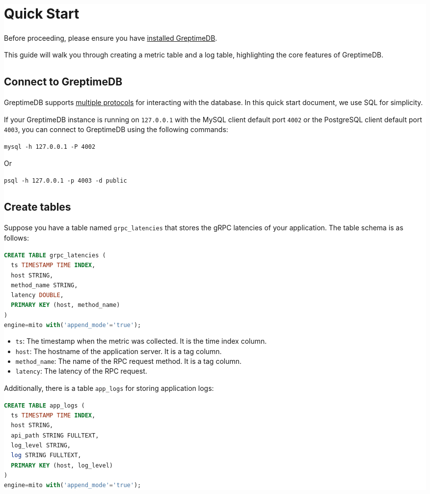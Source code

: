 # Quick Start

Before proceeding, please ensure you have [installed GreptimeDB](./installation/overview.md).

This guide will walk you through creating a metric table and a log table, highlighting the core features of GreptimeDB.

## Connect to GreptimeDB

GreptimeDB supports [multiple protocols](/user-guide/clients/overview.md) for interacting with the database.
In this quick start document, we use SQL for simplicity.

If your GreptimeDB instance is running on `127.0.0.1` with the MySQL client default port `4002` or the PostgreSQL client default port `4003`,
you can connect to GreptimeDB using the following commands:

```shell
mysql -h 127.0.0.1 -P 4002
```

Or

```shell
psql -h 127.0.0.1 -p 4003 -d public
```

## Create tables

Suppose you have a table named `grpc_latencies` that stores the gRPC latencies of your application.
The table schema is as follows:

```sql
CREATE TABLE grpc_latencies (
  ts TIMESTAMP TIME INDEX,
  host STRING,
  method_name STRING,
  latency DOUBLE,
  PRIMARY KEY (host, method_name)
)
engine=mito with('append_mode'='true');
```

- `ts`: The timestamp when the metric was collected. It is the time index column.
- `host`: The hostname of the application server. It is a tag column.
- `method_name`: The name of the RPC request method. It is a tag column.
- `latency`: The latency of the RPC request.

Additionally, there is a table `app_logs` for storing application logs:

```sql
CREATE TABLE app_logs (
  ts TIMESTAMP TIME INDEX,
  host STRING,
  api_path STRING FULLTEXT,
  log_level STRING,
  log STRING FULLTEXT,
  PRIMARY KEY (host, log_level)
)
engine=mito with('append_mode'='true');
```
